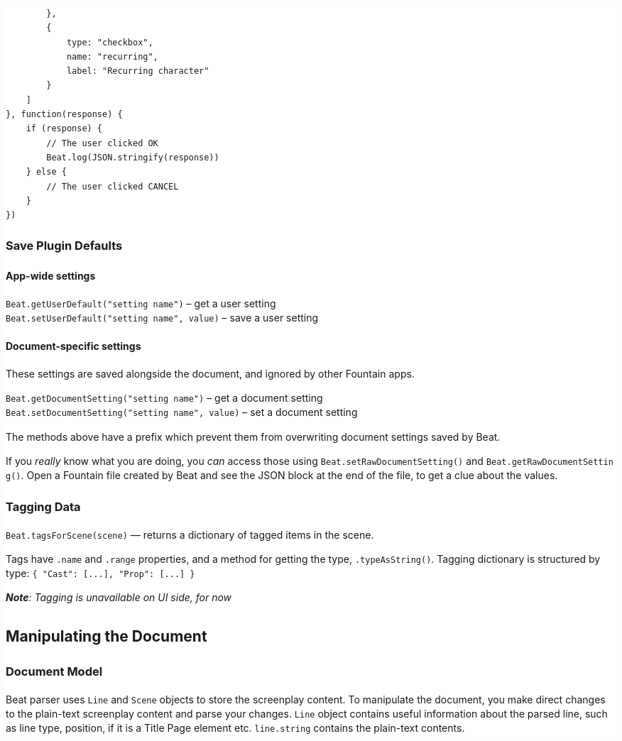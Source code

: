 ```
        },
        {
            type: "checkbox",
            name: "recurring",
            label: "Recurring character"
        }
    ]
}, function(response) {
    if (response) {
        // The user clicked OK
        Beat.log(JSON.stringify(response))
    } else {
        // The user clicked CANCEL
    }
})
```



### Save Plugin Defaults

#### App-wide settings

`Beat.getUserDefault("setting name")` – get a user setting  
`Beat.setUserDefault("setting name", value)` – save a user setting  

#### Document-specific settings

These settings are saved alongside the document, and ignored by other Fountain apps.

`Beat.getDocumentSetting("setting name")` – get a document setting  
`Beat.setDocumentSetting("setting name", value)` – set a document setting  

The methods above have a prefix which prevent them from overwriting document settings saved by Beat.

If you *really* know what you are doing, you *can* access those using `Beat.setRawDocumentSetting()` and `Beat.getRawDocumentSetting()`. Open a Fountain file created by Beat and see the JSON block at the end of the file, to get a clue about the values.

### Tagging Data

`Beat.tagsForScene(scene)` — returns a dictionary of tagged items in the scene.

Tags have `.name` and `.range` properties, and a method for getting the type, `.typeAsString()`. Tagging dictionary is structured by type: `{ "Cast": [...], "Prop": [...] }`

***Note**: Tagging is unavailable on UI side, for now*

  
## Manipulating the Document

### Document Model

Beat parser uses `Line` and `Scene` objects to store the screenplay content. To manipulate the document, you make direct changes to the plain-text screenplay content and parse your changes. `Line` object contains useful information about the parsed line, such as line type, position, if it is a Title Page element etc. `line.string` contains the plain-text contents.
